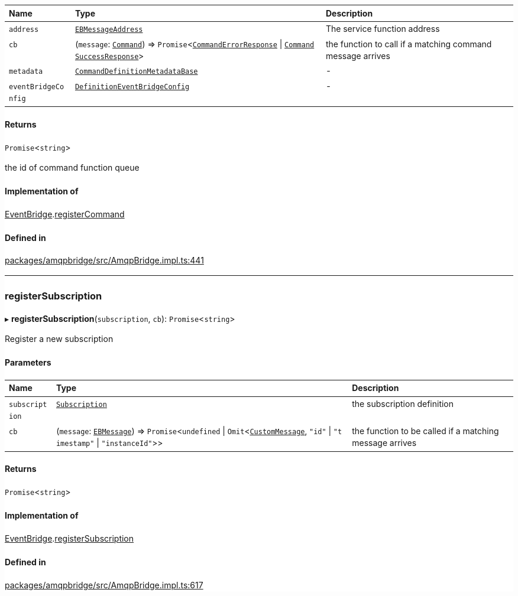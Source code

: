 | Name | Type | Description |
| :------ | :------ | :------ |
| `address` | [`EBMessageAddress`](../modules/purista_amqpbridge.internal.md#ebmessageaddress) | The service function address |
| `cb` | (`message`: [`Command`](../modules/purista_amqpbridge.internal.md#command-1)) => `Promise`<[`CommandErrorResponse`](../modules/purista_amqpbridge.internal.md#commanderrorresponse-1) \| [`CommandSuccessResponse`](../modules/purista_amqpbridge.internal.md#commandsuccessresponse-1)\> | the function to call if a matching command message arrives |
| `metadata` | [`CommandDefinitionMetadataBase`](../modules/purista_amqpbridge.internal.md#commanddefinitionmetadatabase) | - |
| `eventBridgeConfig` | [`DefinitionEventBridgeConfig`](../modules/purista_amqpbridge.internal.md#definitioneventbridgeconfig) | - |

#### Returns

`Promise`<`string`\>

the id of command function queue

#### Implementation of

[EventBridge](../interfaces/purista_amqpbridge.internal.EventBridge.md).[registerCommand](../interfaces/purista_amqpbridge.internal.EventBridge.md#registercommand)

#### Defined in

[packages/amqpbridge/src/AmqpBridge.impl.ts:441](https://github.com/sebastianwessel/purista/blob/dde9cc6/packages/amqpbridge/src/AmqpBridge.impl.ts#L441)

___

### registerSubscription

▸ **registerSubscription**(`subscription`, `cb`): `Promise`<`string`\>

Register a new subscription

#### Parameters

| Name | Type | Description |
| :------ | :------ | :------ |
| `subscription` | [`Subscription`](../modules/purista_amqpbridge.internal.md#subscription) | the subscription definition |
| `cb` | (`message`: [`EBMessage`](../modules/purista_amqpbridge.internal.md#ebmessage)) => `Promise`<`undefined` \| `Omit`<[`CustomMessage`](../modules/purista_amqpbridge.internal.md#custommessage-1), ``"id"`` \| ``"timestamp"`` \| ``"instanceId"``\>\> | the function to be called if a matching message arrives |

#### Returns

`Promise`<`string`\>

#### Implementation of

[EventBridge](../interfaces/purista_amqpbridge.internal.EventBridge.md).[registerSubscription](../interfaces/purista_amqpbridge.internal.EventBridge.md#registersubscription)

#### Defined in

[packages/amqpbridge/src/AmqpBridge.impl.ts:617](https://github.com/sebastianwessel/purista/blob/dde9cc6/packages/amqpbridge/src/AmqpBridge.impl.ts#L617)
